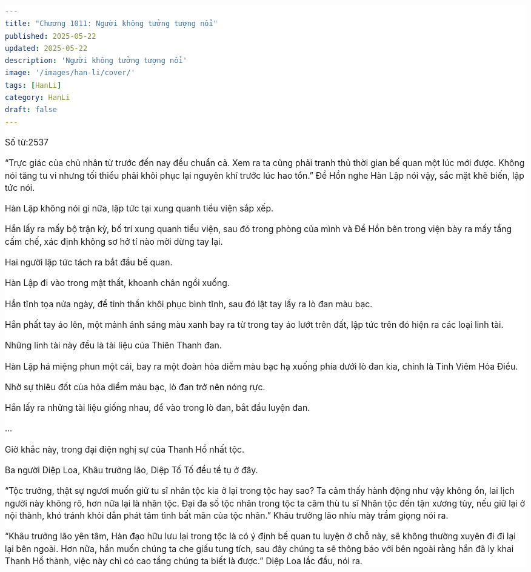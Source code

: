 ```yaml
---
title: "Chương 1011: Người không tưởng tượng nổi"
published: 2025-05-22
updated: 2025-05-22
description: 'Người không tưởng tượng nổi'
image: '/images/han-li/cover/'
tags: [HanLi]
category: HanLi
draft: false
---
```


Số từ:2537  










“Trực giác của chủ nhân từ trước đến nay đều chuẩn cả. Xem ra ta cũng phải tranh thủ thời gian bế quan một lúc mới được. Không nói tăng tu vi nhưng tối thiểu phải khôi phục lại nguyên khí trước lúc hao tổn.” Đề Hồn nghe Hàn Lập nói vậy, sắc mặt khẽ biến, lập tức nói.

Hàn Lập không nói gì nữa, lập tức tại xung quanh tiểu viện sắp xếp.

Hắn lấy ra mấy bộ trận kỳ, bố trí xung quanh tiểu viện, sau đó trong phòng của mình và Đề Hồn bên trong viện bày ra mấy tầng cấm chế, xác định không sơ hở tí nào mời dừng tay lại.

Hai người lập tức tách ra bắt đầu bế quan.

Hàn Lập đi vào trong mật thất, khoanh chân ngồi xuống.

Hắn tĩnh tọa nửa ngày, để tinh thần khôi phục bình tĩnh, sau đó lật tay lấy ra lò đan màu bạc.

Hắn phất tay áo lên, một mảnh ánh sáng màu xanh bay ra từ trong tay áo lướt trên đất, lập tức trên đó hiện ra các loại linh tài.

Những linh tài này đều là tài liệu của Thiên Thanh đan.

Hàn Lập há miệng phun một cái, bay ra một đoàn hỏa diễm màu bạc hạ xuống phía dưới lò đan kia, chính là Tinh Viêm Hỏa Điểu.

Nhờ sự thiêu đốt của hỏa diểm màu bạc, lò đan trở nên nóng rực.

Hắn lấy ra những tài liệu giống nhau, để vào trong lò đan, bắt đầu luyện đan.

…

Giờ khắc này, trong đại điện nghị sự của Thanh Hồ nhất tộc.

Ba người Diệp Loa, Khâu trưởng lão, Diệp Tố Tố đều tề tụ ở đây.

“Tộc trưởng, thật sự ngươi muốn giữ tu sĩ nhân tộc kia ở lại trong tộc hay sao? Ta cảm thấy hành động như vậy không ổn, lai lịch người này không rõ, hơn nữa lại là nhân tộc. Đại đa số tộc nhân trong tộc ta căm thù tu sĩ Nhân tộc đến tận xương tủy, nếu giữ lại ở nội thành, khó tránh khỏi dẫn phát tâm tình bất mãn của tộc nhân.” Khâu trưởng lão nhíu mày trầm giọng nói ra.

“Khâu trưởng lão yên tâm, Hàn đạo hữu lưu lại trong tộc là có ý định bế quan tu luyện ở chỗ này, sẽ không thường xuyên đi đi lại lại bên ngoài. Hơn nữa, hắn muốn chúng ta che giấu tung tích, sau đây chúng ta sẽ thông báo với bên ngoài rằng hắn đã ly khai Thanh Hồ thành, việc này chỉ có cao tầng chúng ta biết là được.” Diệp Loa lắc đầu, nói ra.
